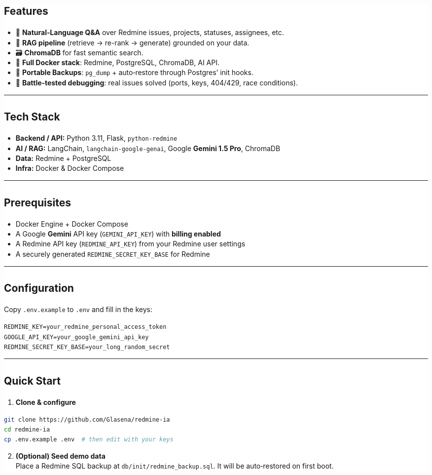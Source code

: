 
## Features

- 🔎 **Natural‑Language Q&A** over Redmine issues, projects, statuses, assignees, etc.
- 🧠 **RAG pipeline** (retrieve → re-rank → generate) grounded on your data.
- 🗃️ **ChromaDB** for fast semantic search.
- 🐳 **Full Docker stack**: Redmine, PostgreSQL, ChromaDB, AI API.
- 💾 **Portable Backups**: `pg_dump` + auto‑restore through Postgres’ init hooks.
- 🧰 **Battle‑tested debugging**: real issues solved (ports, keys, 404/429, race conditions).

---

## Tech Stack

- **Backend / API:** Python 3.11, Flask, `python-redmine`
- **AI / RAG:** LangChain, `langchain-google-genai`, Google **Gemini 1.5 Pro**, ChromaDB
- **Data:** Redmine + PostgreSQL
- **Infra:** Docker & Docker Compose

---

## Prerequisites

- Docker Engine + Docker Compose
- A Google **Gemini** API key (`GEMINI_API_KEY`) with **billing enabled**
- A Redmine API key (`REDMINE_API_KEY`) from your Redmine user settings
- A securely generated `REDMINE_SECRET_KEY_BASE` for Redmine

---

## Configuration

Copy `.env.example` to `.env` and fill in the keys:

```env
REDMINE_KEY=your_redmine_personal_access_token
GOOGLE_API_KEY=your_google_gemini_api_key
REDMINE_SECRET_KEY_BASE=your_long_random_secret
```

---

## Quick Start

1) **Clone & configure**
```bash
git clone https://github.com/Glasena/redmine-ia
cd redmine-ia
cp .env.example .env  # then edit with your keys
```

2) **(Optional) Seed demo data**  
Place a Redmine SQL backup at `db/init/redmine_backup.sql`. It will be auto‑restored on first boot.

